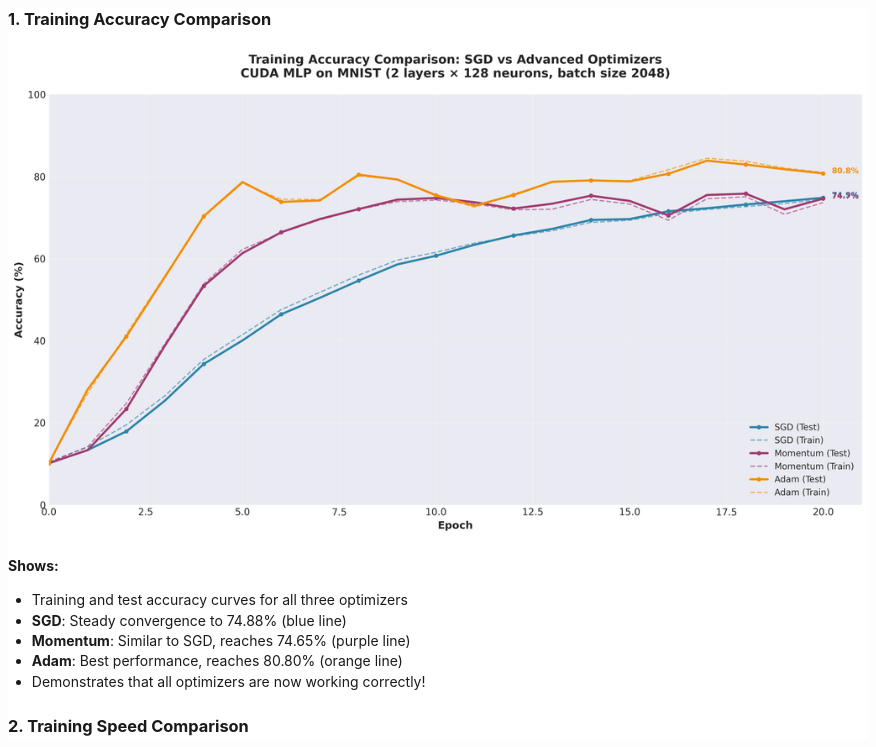 ### 1. Training Accuracy Comparison

![Training Accuracy Comparison](training_accuracy_comparison.png)

**Shows:**
- Training and test accuracy curves for all three optimizers
- **SGD**: Steady convergence to 74.88% (blue line)
- **Momentum**: Similar to SGD, reaches 74.65% (purple line)
- **Adam**: Best performance, reaches 80.80% (orange line)
- Demonstrates that all optimizers are now working correctly!

### 2. Training Speed Comparison
